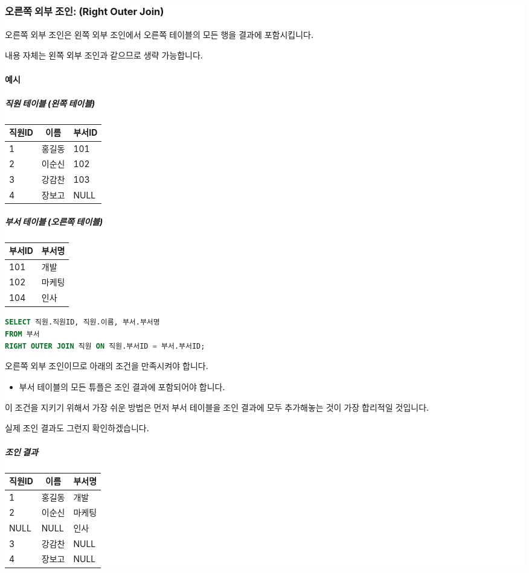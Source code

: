 
### 오른쪽 외부 조인: (Right Outer Join)

오른쪽 외부 조인은 왼쪽 외부 조인에서 오른쪽 테이블의 모든 행을 결과에 포함시킵니다.

내용 자체는 왼쪽 외부 조인과 같으므로 생략 가능합니다.

#### 예시

##### 직원 테이블 (왼쪽 테이블)
| 직원ID | 이름     | 부서ID |
|--------|---------|--------|
| 1      | 홍길동   | 101    |
| 2      | 이순신   | 102    |
| 3      | 강감찬   | 103    |
| 4      | 장보고   | NULL   | 

##### 부서 테이블 (오른쪽 테이블)
| 부서ID | 부서명       |
|--------|-------------|
| 101    | 개발         |
| 102    | 마케팅       |
| 104    | 인사         |

```sql
SELECT 직원.직원ID, 직원.이름, 부서.부서명
FROM 부서
RIGHT OUTER JOIN 직원 ON 직원.부서ID = 부서.부서ID;
```
오른쪽 외부 조인이므로 아래의 조건을 만족시켜야 합니다.

- 부서 테이블의 모든 튜플은 조인 결과에 포함되어야 합니다.

이 조건을 지키기 위해서 가장 쉬운 방법은 먼저 부서 테이블을
조인 결과에 모두 추가해놓는 것이 가장 합리적일 것입니다.

실제 조인 결과도 그런지 확인하겠습니다.


##### 조인 결과
| 직원ID | 이름     | 부서명 |
|--------|---------|--------|
| 1      | 홍길동   |  개발   |
| 2      | 이순신   |  마케팅   |
| NULL      | NULL   | 인사    |
|  3     | 강감찬   | NULL    |
|  4    |  장보고  | NULL    |
